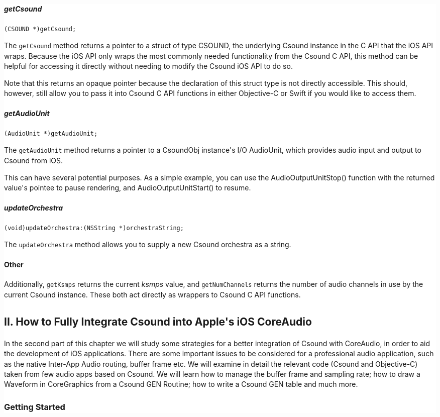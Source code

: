 
#### *getCsound*

    (CSOUND *)getCsound;

The `getCsound` method returns a pointer to a struct of type CSOUND, the
underlying Csound instance in the C API that the iOS API wraps. Because
the iOS API only wraps the most commonly needed functionality from the
Csound C API, this method can be helpful for accessing it directly
without needing to modify the Csound iOS API to do so.

Note that this returns an opaque pointer because the declaration of this
struct type is not directly accessible. This should, however, still
allow you to pass it into Csound C API functions in either Objective-C
or Swift if you would like to access them.


#### *getAudioUnit*

    (AudioUnit *)getAudioUnit;

The `getAudioUnit` method returns a pointer to a CsoundObj instance's I/O
AudioUnit, which provides audio input and output to Csound from iOS.

This can have several potential purposes. As a simple example, you can
use the AudioOutputUnitStop() function with the returned value's pointee
to pause rendering, and AudioOutputUnitStart() to resume.


#### *updateOrchestra*

    (void)updateOrchestra:(NSString *)orchestraString;

The `updateOrchestra` method allows you to supply a new Csound orchestra
as a string.


#### Other

Additionally, `getKsmps` returns the current *ksmps* value, and
`getNumChannels` returns the number of audio channels in use by the
current Csound instance. These both act directly as wrappers to Csound C
API functions.


II. How to Fully Integrate Csound into Apple&#39;s iOS CoreAudio
----------------------------------------------------------------

In the second part of this chapter we will study some strategies for a better integration of Csound with CoreAudio, in order to aid the development of iOS applications. There are some important issues to be considered for a professional audio application, such as the native Inter-App Audio routing, buffer frame etc. We will examine in detail the relevant code (Csound and Objective-C) taken from few audio apps based on Csound. We will learn how to manage the buffer frame and sampling rate; how to draw a Waveform in CoreGraphics from a Csound GEN Routine; how to write a Csound GEN table and much more.

### Getting Started
